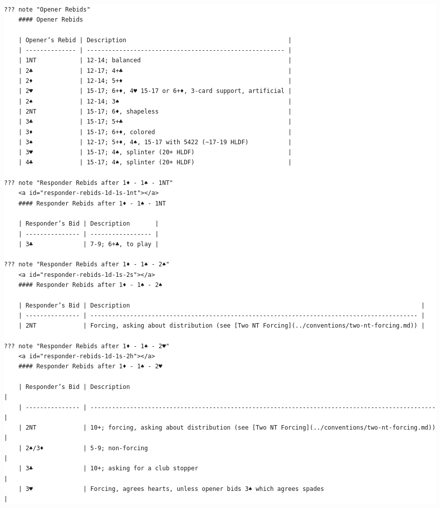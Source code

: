     ??? note "Opener Rebids"
        #### Opener Rebids

        | Opener’s Rebid | Description                                             |
        | -------------- | ------------------------------------------------------- |
        | 1NT            | 12-14; balanced                                         |
        | 2♣             | 12-17; 4+♣                                              |
        | 2♦             | 12-14; 5+♦                                              |
        | 2♥             | 15-17; 6+♦, 4♥ 15-17 or 6+♦, 3-card support, artificial |
        | 2♠             | 12-14; 3♠                                               |
        | 2NT            | 15-17; 6♦, shapeless                                    |
        | 3♣             | 15-17; 5+♣                                              |
        | 3♦             | 15-17; 6+♦, colored                                     |
        | 3♠             | 12-17; 5+♦, 4♠, 15-17 with 5422 (~17-19 HLDF)           |
        | 3♥             | 15-17; 4♠, splinter (20+ HLDF)                          |
        | 4♣             | 15-17; 4♠, splinter (20+ HLDF)                          |

    ??? note "Responder Rebids after 1♦ - 1♠ - 1NT"
        <a id="responder-rebids-1d-1s-1nt"></a>
        #### Responder Rebids after 1♦ - 1♠ - 1NT

        | Responder’s Bid | Description       |
        | --------------- | ----------------- |
        | 3♣              | 7-9; 6+♣, to play |

    ??? note "Responder Rebids after 1♦ - 1♠ - 2♠"
        <a id="responder-rebids-1d-1s-2s"></a>
        #### Responder Rebids after 1♦ - 1♠ - 2♠

        | Responder’s Bid | Description                                                                                 |
        | --------------- | ------------------------------------------------------------------------------------------- |
        | 2NT             | Forcing, asking about distribution (see [Two NT Forcing](../conventions/two-nt-forcing.md)) |

    ??? note "Responder Rebids after 1♦ - 1♠ - 2♥"
        <a id="responder-rebids-1d-1s-2h"></a>
        #### Responder Rebids after 1♦ - 1♠ - 2♥

        | Responder’s Bid | Description                                                                                      |
        | --------------- | ------------------------------------------------------------------------------------------------ |
        | 2NT             | 10+; forcing, asking about distribution (see [Two NT Forcing](../conventions/two-nt-forcing.md)) |
        | 2♠/3♦           | 5-9; non-forcing                                                                                 |
        | 3♣              | 10+; asking for a club stopper                                                                   |
        | 3♥              | Forcing, agrees hearts, unless opener bids 3♠ which agrees spades                                |
